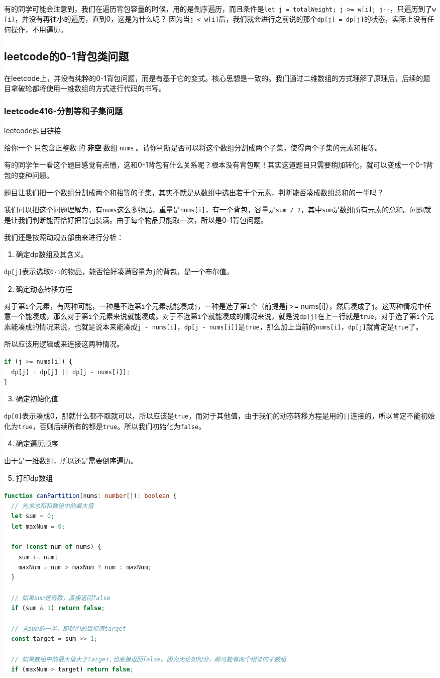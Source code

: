 有的同学可能会注意到，我们在遍历背包容量的时候，用的是倒序遍历，而且条件是`let j = totalWeight; j >= w[i]; j--`，只遍历到了`w[i]`，并没有再往小的遍历，直到0，这是为什么呢？
因为当`j < w[i]`后，我们就会进行之前说的那个`dp[j] = dp[j]`的状态，实际上没有任何操作，不用遍历。

## leetcode的0-1背包类问题

在leetcode上，并没有纯粹的0-1背包问题，而是有基于它的变式。核心思想是一致的。我们通过二维数组的方式理解了原理后，后续的题目拿破轮都将使用一维数组的方式进行代码的书写。

### leetcode416-分割等和子集问题

[leetcode题目链接](https://leetcode.cn/problems/partition-equal-subset-sum/description/)

给你一个 只包含正整数 的 **非空** 数组 `nums` 。请你判断是否可以将这个数组分割成两个子集，使得两个子集的元素和相等。

有的同学乍一看这个题目感觉有点懵，这和0-1背包有什么关系呢？根本没有背包啊！其实这道题目只需要稍加转化，就可以变成一个0-1背包的变种问题。

题目让我们把一个数组分割成两个和相等的子集，其实不就是从数组中选出若干个元素，判断能否凑成数组总和的一半吗？

我们可以把这个问题理解为，有`nums`这么多物品，重量是`nums[i]`，有一个背包，容量是`sum / 2`，其中`sum`是数组所有元素的总和。问题就是让我们判断能否恰好把背包装满。由于每个物品只能取一次，所以是0-1背包问题。

我们还是按照动规五部曲来进行分析：

1. 确定dp数组及其含义。

`dp[j]`表示选取`0-i`的物品，能否恰好凑满容量为`j`的背包，是一个布尔值。

2. 确定动态转移方程

对于第`i`个元素，有两种可能，一种是不选第`i`个元素就能凑成`j`，一种是选了第`i`个（前提是j >= nums[i]），然后凑成了`j`。这两种情况中任意一个能凑成，那么对于第`i`个元素来说就能凑成。对于不选第`i`个就能凑成的情况来说，就是说`dp[j]`在上一行就是`true`，对于选了第`i`个元素能凑成的情况来说，也就是说本来能凑成`j - nums[i]`，`dp[j - nums[i]]`是`true`，那么加上当前的`nums[i]`，`dp[j]`就肯定是`true`了。

所以应该用逻辑或来连接这两种情况。

```ts
if (j >= nums[i]) {
  dp[j] = dp[j] || dp[j - nums[i]];
}
```

3. 确定初始化值

`dp[0]`表示凑成0，那就什么都不取就可以，所以应该是`true`，而对于其他值，由于我们的动态转移方程是用的`||`连接的，所以肯定不能初始化为`true`，否则后续所有的都是`true`。所以我们初始化为`false`。

4. 确定遍历顺序

由于是一维数组，所以还是需要倒序遍历。

5. 打印dp数组


```ts
function canPartition(nums: number[]): boolean {
  // 先求总和和数组中的最大值
  let sum = 0;
  let maxNum = 0;

  for (const num of nums) {
    sum += num;
    maxNum = num > maxNum ? num : maxNum;
  }

  // 如果sum是奇数，直接返回false
  if (sum & 1) return false;

  // 求sum的一半，即我们的目标值target
  const target = sum >> 1;

  // 如果数组中的最大值大于target,也直接返回false。因为无论如何分，都可能有两个相等的子数组
  if (maxNum > target) return false;
```